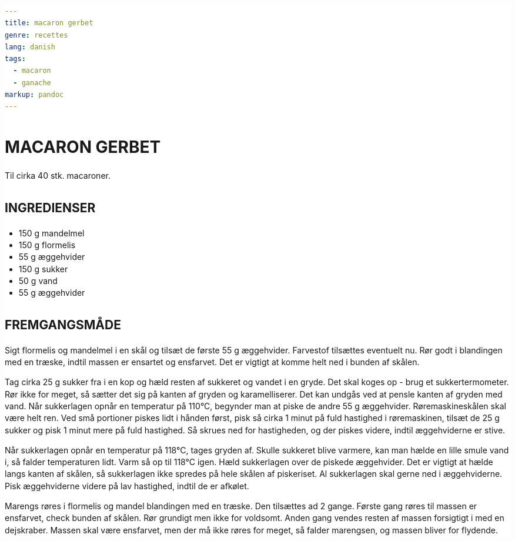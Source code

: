 ```yaml
---
title: macaron gerbet
genre: recettes
lang: danish
tags:
  - macaron 
  - ganache
markup: pandoc
---
```

# MACARON GERBET

Til cirka 40 stk. macaroner.

## INGREDIENSER

- 150 g mandelmel
- 150 g flormelis
- 55 g æggehvider
- 150 g sukker
- 50 g vand
- 55 g æggehvider

## FREMGANGSMÅDE

Sigt flormelis og mandelmel i en skål og tilsæt de første 55 g æggehvider.
Farvestof tilsættes eventuelt nu.
Rør godt i blandingen med en træske, indtil massen er ensartet og ensfarvet.
Det er vigtigt at komme helt ned i bunden af skålen.

Tag cirka 25 g sukker fra i en kop og hæld resten af sukkeret og vandet i en gryde.
Det skal koges op - brug et sukkertermometer.
Rør ikke for meget, så sætter det sig på kanten af gryden og karamelliserer.
Det kan undgås ved at pensle kanten af gryden med vand.
Når sukkerlagen opnår en temperatur på 110°C, begynder man at piske de andre 55 g æggehvider.
Røremaskineskålen skal være helt ren.
Ved små portioner piskes lidt i hånden først, pisk så cirka 1 minut på fuld hastighed i røremaskinen, tilsæt de 25 g sukker og pisk 1 minut mere på fuld hastighed.
Så skrues ned for hastigheden, og der piskes videre, indtil æggehviderne er stive.

Når sukkerlagen opnår en temperatur på 118°C, tages gryden af.
Skulle sukkeret blive varmere, kan man hælde en lille smule vand i, så falder temperaturen lidt.
Varm så op til 118°C igen.
Hæld sukkerlagen over de piskede æggehvider.
Det er vigtigt at hælde langs kanten af skålen, så sukkerlagen ikke spredes på hele skålen af piskeriset.
Al sukkerlagen skal gerne ned i æggehviderne.
Pisk æggehviderne videre på lav hastighed, indtil de er afkølet.

Marengs røres i flormelis og mandel blandingen med en træske.
Den tilsættes ad 2 gange.
Første gang røres til massen er ensfarvet, check bunden af skålen.
Rør grundigt men ikke for voldsomt.
Anden gang vendes resten af massen forsigtigt i med en dejskraber.
Massen skal være ensfarvet, men der må ikke røres for meget, så falder marengsen, og massen bliver for flydende.
